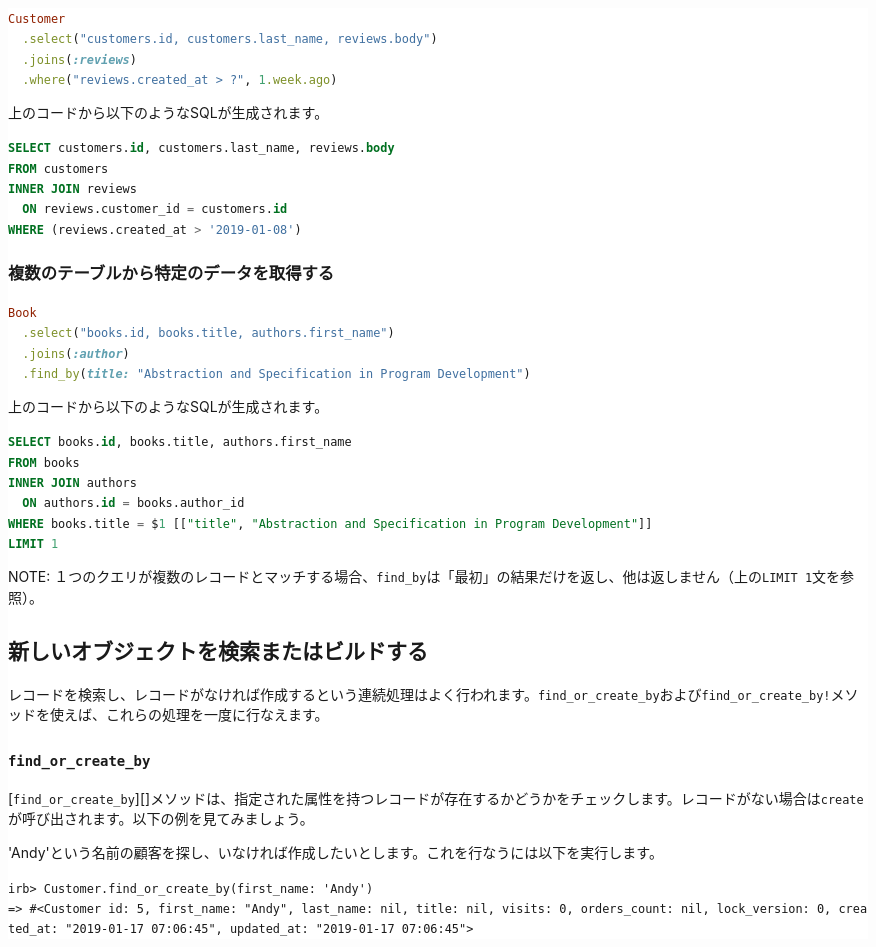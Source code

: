 ```ruby
Customer
  .select("customers.id, customers.last_name, reviews.body")
  .joins(:reviews)
  .where("reviews.created_at > ?", 1.week.ago)
```

上のコードから以下のようなSQLが生成されます。

```sql
SELECT customers.id, customers.last_name, reviews.body
FROM customers
INNER JOIN reviews
  ON reviews.customer_id = customers.id
WHERE (reviews.created_at > '2019-01-08')
```

### 複数のテーブルから特定のデータを取得する

```ruby
Book
  .select("books.id, books.title, authors.first_name")
  .joins(:author)
  .find_by(title: "Abstraction and Specification in Program Development")
```

上のコードから以下のようなSQLが生成されます。

```sql
SELECT books.id, books.title, authors.first_name
FROM books
INNER JOIN authors
  ON authors.id = books.author_id
WHERE books.title = $1 [["title", "Abstraction and Specification in Program Development"]]
LIMIT 1
```

NOTE: １つのクエリが複数のレコードとマッチする場合、`find_by`は「最初」の結果だけを返し、他は返しません（上の`LIMIT 1`文を参照）。

新しいオブジェクトを検索またはビルドする
---------------------------------

レコードを検索し、レコードがなければ作成するという連続処理はよく行われます。`find_or_create_by`および`find_or_create_by!`メソッドを使えば、これらの処理を一度に行なえます。

### `find_or_create_by`

[`find_or_create_by`][]メソッドは、指定された属性を持つレコードが存在するかどうかをチェックします。レコードがない場合は`create`が呼び出されます。以下の例を見てみましょう。

'Andy'という名前の顧客を探し、いなければ作成したいとします。これを行なうには以下を実行します。

```irb
irb> Customer.find_or_create_by(first_name: 'Andy')
=> #<Customer id: 5, first_name: "Andy", last_name: nil, title: nil, visits: 0, orders_count: nil, lock_version: 0, created_at: "2019-01-17 07:06:45", updated_at: "2019-01-17 07:06:45">
```

